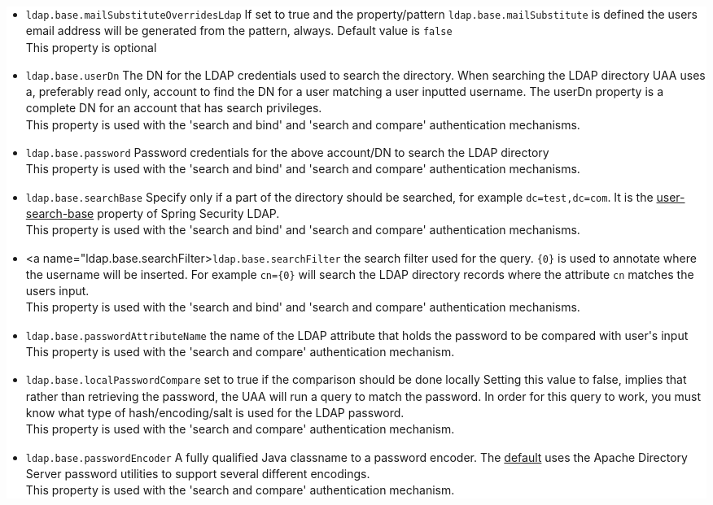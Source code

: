 
* <a name="ldap.base.mailSubstituteOverridesLdap">`ldap.base.mailSubstituteOverridesLdap`</a> 
  If set to true and the property/pattern `ldap.base.mailSubstitute` is defined
  the users email address will be generated from the pattern, always.
  Default value is `false`
  <br/>This property is optional


* <a name="ldap.base.userDn">`ldap.base.userDn`</a>
  The DN for the LDAP credentials used to search the directory.
  When searching the LDAP directory UAA uses a, preferably read only, account
  to find the DN for a user matching a user inputted username.
  The userDn property is a complete DN for an account that has search privileges.
  <br/>This property is used with the 'search and bind' and 
  'search and compare' authentication mechanisms.


* <a name="ldap.base.password">`ldap.base.password`</a>
  Password credentials for the above account/DN to search the 
  LDAP directory
  <br/>This property is used with the 'search and bind' and 
  'search and compare' authentication mechanisms.


* <a name="ldap.base.searchBase">`ldap.base.searchBase`</a>
  Specify only if a part of the directory should be searched, for example
  `dc=test,dc=com`. It is the [user-search-base](http://docs.spring.io/spring-security/site/docs/3.0.x/reference/ldap.html)
  property of Spring Security LDAP.
  <br/>This property is used with the 'search and bind' and 
  'search and compare' authentication mechanisms.


* <a name="ldap.base.searchFilter>`ldap.base.searchFilter`</a>
  the search filter used for the query. `{0}` is used to annotate 
  where the username will be inserted. For example `cn={0}` will search the LDAP directory records
  where the attribute `cn` matches the users input.
  <br/>This property is used with the 'search and bind' and 
    'search and compare' authentication mechanisms.


* <a name="ldap.base.passwordAttributeName">`ldap.base.passwordAttributeName`</a>
  the name of the LDAP attribute that holds the password to be compared with user's input
  <br/>This property is used with the 'search and compare' authentication mechanism.


* <a name="ldap.base.localPasswordCompare">`ldap.base.localPasswordCompare`</a>
  set to true if the comparison should be done locally
  Setting this value to false, implies that rather than retrieving the password, the UAA
  will run a query to match the password. In order for this query to work, you must know what 
  type of hash/encoding/salt is used for the LDAP password.
  <br/>This property is used with the 'search and compare' authentication mechanism.


* <a name="ldap.base.passwordEncoder">`ldap.base.passwordEncoder`</a>
  A fully qualified Java classname to a password encoder.
  The [default](https://github.com/cloudfoundry/uaa/blob/master/common/src/main/java/org/cloudfoundry/identity/uaa/ldap/DynamicPasswordComparator.java#L20-20)
  uses the Apache Directory Server password utilities to support several different encodings.
  <br/>This property is used with the 'search and compare' authentication mechanism.
